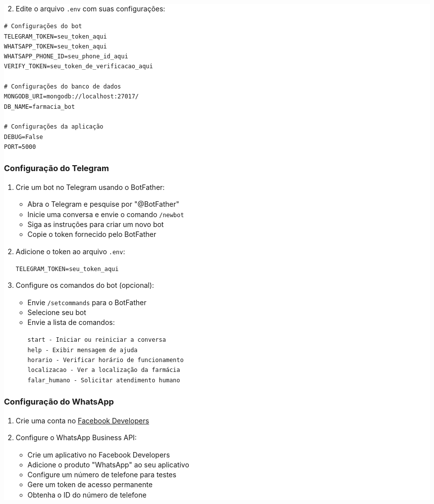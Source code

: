 2. Edite o arquivo `.env` com suas configurações:

```
# Configurações do bot
TELEGRAM_TOKEN=seu_token_aqui
WHATSAPP_TOKEN=seu_token_aqui
WHATSAPP_PHONE_ID=seu_phone_id_aqui
VERIFY_TOKEN=seu_token_de_verificacao_aqui

# Configurações do banco de dados
MONGODB_URI=mongodb://localhost:27017/
DB_NAME=farmacia_bot

# Configurações da aplicação
DEBUG=False
PORT=5000
```

### Configuração do Telegram

1. Crie um bot no Telegram usando o BotFather:
   - Abra o Telegram e pesquise por "@BotFather"
   - Inicie uma conversa e envie o comando `/newbot`
   - Siga as instruções para criar um novo bot
   - Copie o token fornecido pelo BotFather

2. Adicione o token ao arquivo `.env`:
   ```
   TELEGRAM_TOKEN=seu_token_aqui
   ```

3. Configure os comandos do bot (opcional):
   - Envie `/setcommands` para o BotFather
   - Selecione seu bot
   - Envie a lista de comandos:
     ```
     start - Iniciar ou reiniciar a conversa
     help - Exibir mensagem de ajuda
     horario - Verificar horário de funcionamento
     localizacao - Ver a localização da farmácia
     falar_humano - Solicitar atendimento humano
     ```

### Configuração do WhatsApp

1. Crie uma conta no [Facebook Developers](https://developers.facebook.com/)

2. Configure o WhatsApp Business API:
   - Crie um aplicativo no Facebook Developers
   - Adicione o produto "WhatsApp" ao seu aplicativo
   - Configure um número de telefone para testes
   - Gere um token de acesso permanente
   - Obtenha o ID do número de telefone
